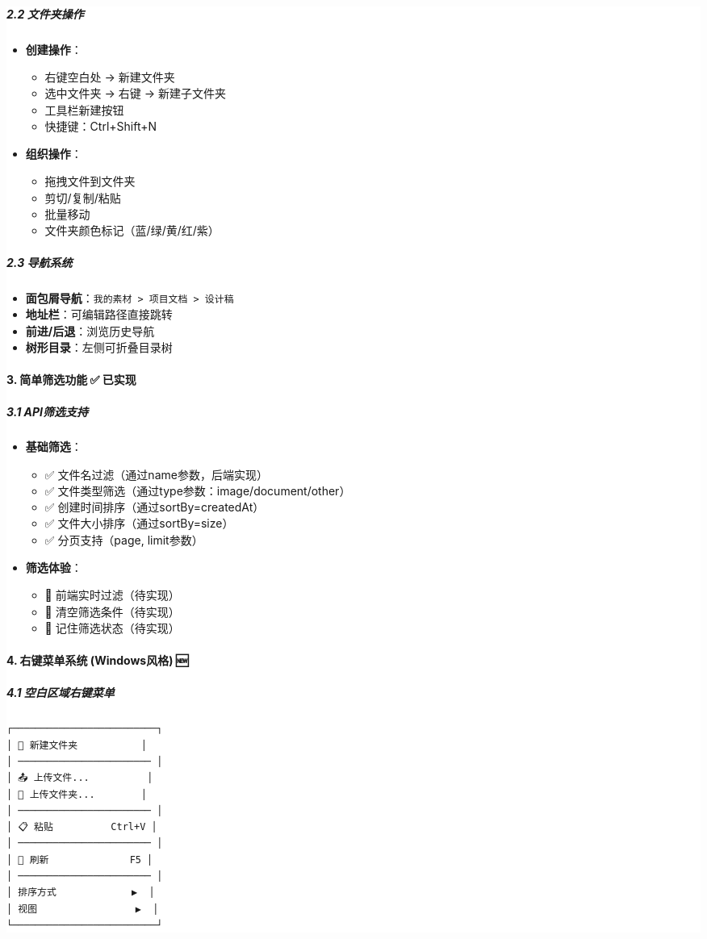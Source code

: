 ##### 2.2 文件夹操作
- **创建操作**：
  - 右键空白处 → 新建文件夹
  - 选中文件夹 → 右键 → 新建子文件夹
  - 工具栏新建按钮
  - 快捷键：Ctrl+Shift+N

- **组织操作**：
  - 拖拽文件到文件夹
  - 剪切/复制/粘贴
  - 批量移动
  - 文件夹颜色标记（蓝/绿/黄/红/紫）

##### 2.3 导航系统
- **面包屑导航**：`我的素材 > 项目文档 > 设计稿`
- **地址栏**：可编辑路径直接跳转
- **前进/后退**：浏览历史导航
- **树形目录**：左侧可折叠目录树

#### 3. 简单筛选功能 ✅ 已实现

##### 3.1 API筛选支持
- **基础筛选**：
  - ✅ 文件名过滤（通过name参数，后端实现）
  - ✅ 文件类型筛选（通过type参数：image/document/other）
  - ✅ 创建时间排序（通过sortBy=createdAt）
  - ✅ 文件大小排序（通过sortBy=size）
  - ✅ 分页支持（page, limit参数）

- **筛选体验**：
  - 🔄 前端实时过滤（待实现）
  - 🔄 清空筛选条件（待实现）
  - 🔄 记住筛选状态（待实现）

#### 4. 右键菜单系统 (Windows风格) 🆕

##### 4.1 空白区域右键菜单
```
┌─────────────────────────┐
│ 📁 新建文件夹           │
│ ─────────────────────── │
│ 📤 上传文件...          │
│ 📂 上传文件夹...        │
│ ─────────────────────── │
│ 📋 粘贴          Ctrl+V │
│ ─────────────────────── │
│ 🔄 刷新              F5 │
│ ─────────────────────── │
│ 排序方式             ▶  │
│ 视图                 ▶  │
└─────────────────────────┘
```

